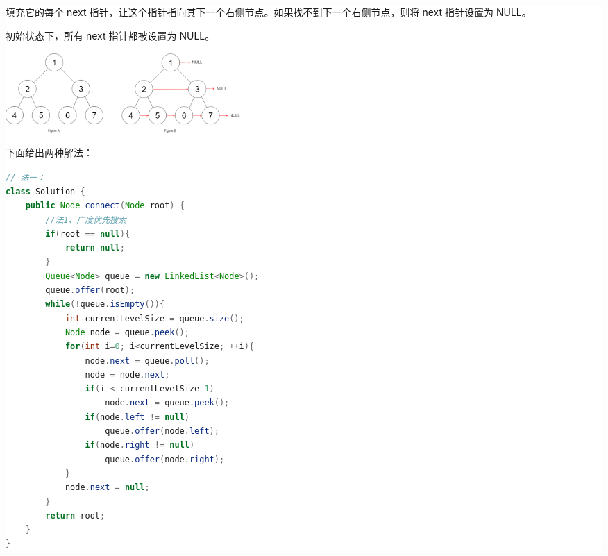 
填充它的每个 next 指针，让这个指针指向其下一个右侧节点。如果找不到下一个右侧节点，则将 next 指针设置为 NULL。

初始状态下，所有 next 指针都被设置为 NULL。

<img src="_AlgorithmCollection.assets/image-20210415105732526.png" alt="image-20210415105732526" style="zoom:33%;" />

下面给出两种解法：

```java
// 法一：
class Solution {
    public Node connect(Node root) {
        //法1、广度优先搜索
        if(root == null){
            return null;
        }
        Queue<Node> queue = new LinkedList<Node>();
        queue.offer(root);
        while(!queue.isEmpty()){
            int currentLevelSize = queue.size();
            Node node = queue.peek();
            for(int i=0; i<currentLevelSize; ++i){
                node.next = queue.poll();
                node = node.next;
                if(i < currentLevelSize-1)
                    node.next = queue.peek();
                if(node.left != null)
                    queue.offer(node.left);
                if(node.right != null)
                    queue.offer(node.right);
            }
            node.next = null;
        }
        return root;
    }
}
```
